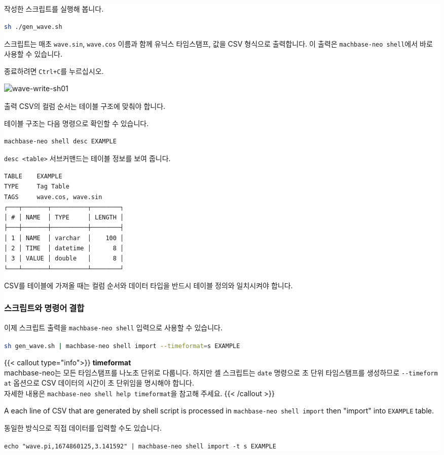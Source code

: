작성한 스크립트를 실행해 봅니다.

```sh
sh ./gen_wave.sh
```

스크립트는 매초 `wave.sin`, `wave.cos` 이름과 함께 유닉스 타임스탬프, 값을 CSV 형식으로 출력합니다.
이 출력은 `machbase-neo shell`에서 바로 사용할 수 있습니다.

종료하려면 `Ctrl+C`를 누르십시오.

![wave-write-sh01](/images/wave-write-sh01.gif)

출력 CSV의 컬럼 순서는 테이블 구조에 맞춰야 합니다.

테이블 구조는 다음 명령으로 확인할 수 있습니다.

```sh
machbase-neo shell desc EXAMPLE
```

`desc <table>` 서브커맨드는 테이블 정보를 보여 줍니다.

```
TABLE    EXAMPLE
TYPE     Tag Table
TAGS     wave.cos, wave.sin
┌───┬───────┬──────────┬────────┐
│ # │ NAME  │ TYPE     │ LENGTH │
├───┼───────┼──────────┼────────┤
│ 1 │ NAME  │ varchar  │    100 │
│ 2 │ TIME  │ datetime │      8 │
│ 3 │ VALUE │ double   │      8 │
└───┴───────┴──────────┴────────┘
```

CSV를 테이블에 가져올 때는 컬럼 순서와 데이터 타입을 반드시 테이블 정의와 일치시켜야 합니다.

### 스크립트와 명령어 결합

이제 스크립트 출력을 `machbase-neo shell` 입력으로 사용할 수 있습니다.

```sh
sh gen_wave.sh | machbase-neo shell import --timeformat=s EXAMPLE
```

{{< callout type="info">}}
**timeformat**<br/> machbase-neo는 모든 타임스탬프를 나노초 단위로 다룹니다.
하지만 셸 스크립트는 `date` 명령으로 초 단위 타임스탬프를 생성하므로
`--timeformat` 옵션으로 CSV 데이터의 시간이 초 단위임을 명시해야 합니다.<br/>
자세한 내용은 `machbase-neo shell help timeformat`을 참고해 주세요.
{{< /callout >}}

A each line of CSV that are generated by shell script is processed in `machbase-neo shell import` then "import" into `EXAMPLE` table.

동일한 방식으로 직접 데이터를 입력할 수도 있습니다.

```
echo "wave.pi,1674860125,3.141592" | machbase-neo shell import -t s EXAMPLE
```
